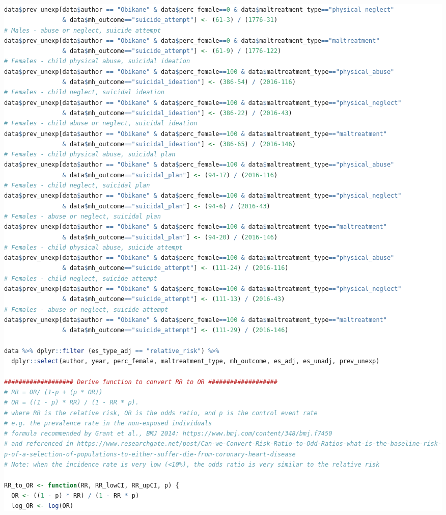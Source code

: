 ``` r
data$prev_unexp[data$author == "Obikane" & data$perc_female==0 & data$maltreatment_type=="physical_neglect" 
                & data$mh_outcome=="suicide_attempt"] <- (61-3) / (1776-31) 
# Males - abuse or neglect, suicide attempt 
data$prev_unexp[data$author == "Obikane" & data$perc_female==0 & data$maltreatment_type=="maltreatment" 
                & data$mh_outcome=="suicide_attempt"] <- (61-9) / (1776-122)
# Females - child physical abuse, suicidal ideation 
data$prev_unexp[data$author == "Obikane" & data$perc_female==100 & data$maltreatment_type=="physical_abuse" 
                & data$mh_outcome=="suicidal_ideation"] <- (386-54) / (2016-116) 
# Females - child neglect, suicidal ideation
data$prev_unexp[data$author == "Obikane" & data$perc_female==100 & data$maltreatment_type=="physical_neglect" 
                & data$mh_outcome=="suicidal_ideation"] <- (386-22) / (2016-43) 
# Females - child abuse or neglect, suicidal ideation 
data$prev_unexp[data$author == "Obikane" & data$perc_female==100 & data$maltreatment_type=="maltreatment" 
                & data$mh_outcome=="suicidal_ideation"] <- (386-65) / (2016-146) 
# Females - child physical abuse, suicidal plan 
data$prev_unexp[data$author == "Obikane" & data$perc_female==100 & data$maltreatment_type=="physical_abuse" 
                & data$mh_outcome=="suicidal_plan"] <- (94-17) / (2016-116) 
# Females - child neglect, suicidal plan 
data$prev_unexp[data$author == "Obikane" & data$perc_female==100 & data$maltreatment_type=="physical_neglect" 
                & data$mh_outcome=="suicidal_plan"] <- (94-6) / (2016-43) 
# Females - abuse or neglect, suicidal plan 
data$prev_unexp[data$author == "Obikane" & data$perc_female==100 & data$maltreatment_type=="maltreatment" 
                & data$mh_outcome=="suicidal_plan"] <- (94-20) / (2016-146)  
# Females - child physical abuse, suicide attempt 
data$prev_unexp[data$author == "Obikane" & data$perc_female==100 & data$maltreatment_type=="physical_abuse" 
                & data$mh_outcome=="suicide_attempt"] <- (111-24) / (2016-116)
# Females - child neglect, suicide attempt 
data$prev_unexp[data$author == "Obikane" & data$perc_female==100 & data$maltreatment_type=="physical_neglect" 
                & data$mh_outcome=="suicide_attempt"] <- (111-13) / (2016-43) 
# Females - abuse or neglect, suicide attempt 
data$prev_unexp[data$author == "Obikane" & data$perc_female==100 & data$maltreatment_type=="maltreatment" 
                & data$mh_outcome=="suicide_attempt"] <- (111-29) / (2016-146) 

data %>% dplyr::filter (es_type_adj == "relative_risk") %>% 
  dplyr::select(author, year, perc_female, maltreatment_type, mh_outcome, es_adj, es_unadj, prev_unexp)

################### Derive function to convert RR to OR ###################
# RR = OR/ (1-p + (p * OR)) 
# OR = ((1 - p) * RR) / (1 - RR * p).
# where RR is the relative risk, OR is the odds ratio, and p is the control event rate
# e.g. the prevalence rate in the non-exposed individuals
# formula recommended by Grant et al., BMJ 2014: https://www.bmj.com/content/348/bmj.f7450
# and referenced in https://www.researchgate.net/post/Can-we-Convert-Risk-Ratio-to-Odd-Ratios-what-is-the-baseline-risk-p-of-a-selection-of-populations-to-either-suffer-die-from-coronary-heart-disease
# Note: when the incidence rate is very low (<10%), the odds ratio is very similar to the relative risk

RR_to_OR <- function(RR, RR_lowCI, RR_upCI, p) {
  OR <- ((1 - p) * RR) / (1 - RR * p)
  log_OR <- log(OR)
```
